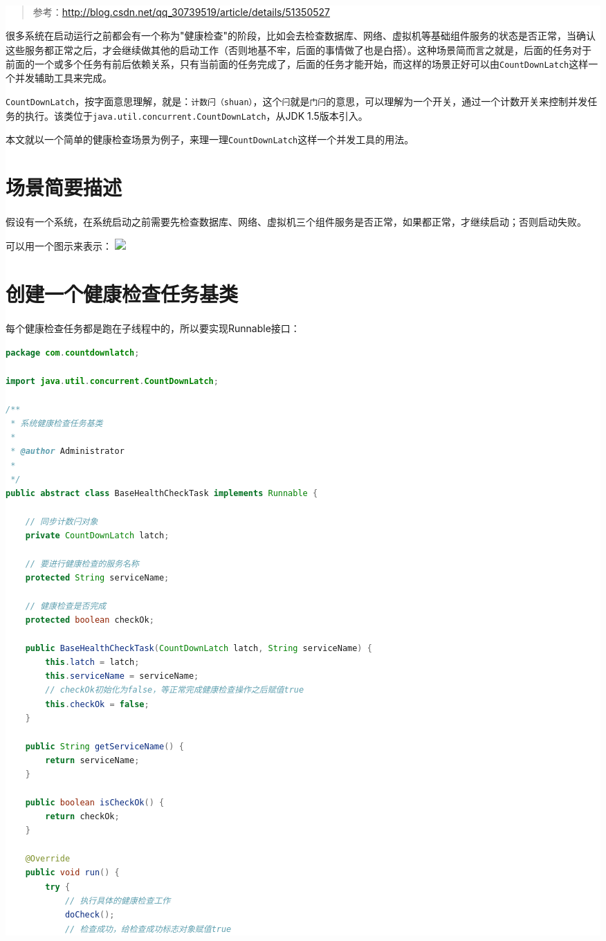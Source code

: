 > 参考：http://blog.csdn.net/qq_30739519/article/details/51350527

很多系统在启动运行之前都会有一个称为"健康检查"的阶段，比如会去检查数据库、网络、虚拟机等基础组件服务的状态是否正常，当确认这些服务都正常之后，才会继续做其他的启动工作（否则地基不牢，后面的事情做了也是白搭）。这种场景简而言之就是，后面的任务对于前面的一个或多个任务有前后依赖关系，只有当前面的任务完成了，后面的任务才能开始，而这样的场景正好可以由`CountDownLatch`这样一个并发辅助工具来完成。

`CountDownLatch`，按字面意思理解，就是：`计数闩（shuan）`，这个`闩`就是`门闩`的意思，可以理解为一个开关，通过一个计数开关来控制并发任务的执行。该类位于`java.util.concurrent.CountDownLatch`，从JDK 1.5版本引入。

本文就以一个简单的健康检查场景为例子，来理一理`CountDownLatch`这样一个并发工具的用法。

# 场景简要描述
假设有一个系统，在系统启动之前需要先检查数据库、网络、虚拟机三个组件服务是否正常，如果都正常，才继续启动；否则启动失败。

可以用一个图示来表示：
![](https://upload-images.jianshu.io/upload_images/8819542-a989cfa29d25a8a8.png?imageMogr2/auto-orient/strip%7CimageView2/2/w/1240)


# 创建一个健康检查任务基类
每个健康检查任务都是跑在子线程中的，所以要实现Runnable接口：
```java
package com.countdownlatch;

import java.util.concurrent.CountDownLatch;

/**
 * 系统健康检查任务基类
 * 
 * @author Administrator
 *
 */
public abstract class BaseHealthCheckTask implements Runnable {

	// 同步计数闩对象
	private CountDownLatch latch;

	// 要进行健康检查的服务名称
	protected String serviceName;

	// 健康检查是否完成
	protected boolean checkOk;

	public BaseHealthCheckTask(CountDownLatch latch, String serviceName) {
		this.latch = latch;
		this.serviceName = serviceName;
		// checkOk初始化为false，等正常完成健康检查操作之后赋值true
		this.checkOk = false;
	}

	public String getServiceName() {
		return serviceName;
	}

	public boolean isCheckOk() {
		return checkOk;
	}

	@Override
	public void run() {
		try {
			// 执行具体的健康检查工作
			doCheck();
			// 检查成功，给检查成功标志对象赋值true
```